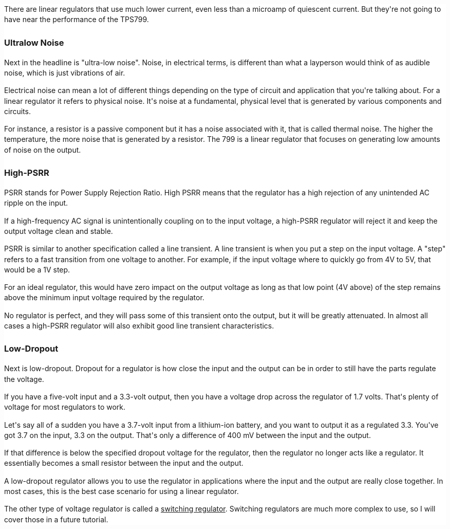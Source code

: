 There are linear regulators that use much lower current, even less than a microamp of quiescent current. But they're not going to have near the performance of the TPS799.

### Ultralow Noise

Next in the headline is "ultra-low noise". Noise, in electrical terms, is different than what a layperson would think of as audible noise, which is just vibrations of air.

Electrical noise can mean a lot of different things depending on the type of circuit and application that you're talking about. For a linear regulator it refers to physical noise. It's noise at a fundamental, physical level that is generated by various components and circuits.

For instance, a resistor is a passive component but it has a noise associated with it, that is called thermal noise. The higher the temperature, the more noise that is generated by a resistor. The 799 is a linear regulator that focuses on generating low amounts of noise on the output.

### High-PSRR

PSRR stands for Power Supply Rejection Ratio. High PSRR means that the regulator has a high rejection of any unintended AC ripple on the input.

If a high-frequency AC signal is unintentionally coupling on to the input voltage, a high-PSRR regulator will reject it and keep the output voltage clean and stable.

PSRR is similar to another specification called a line transient. A line transient is when you put a step on the input voltage. A "step" refers to a fast transition from one voltage to another. For example, if the input voltage where to quickly go from 4V to 5V, that would be a 1V step.

For an ideal regulator, this would have zero impact on the output voltage as long as that low point (4V above) of the step remains above the minimum input voltage required by the regulator.

No regulator is perfect, and they will pass some of this transient onto the output, but it will be greatly attenuated. In almost all cases a high-PSRR regulator will also exhibit good line transient characteristics.

### Low-Dropout

Next is low-dropout. Dropout for a regulator is how close the input and the output can be in order to still have the parts regulate the voltage.

If you have a five-volt input and a 3.3-volt output, then you have a voltage drop across the regulator of 1.7 volts. That's plenty of voltage for most regulators to work.

Let's say all of a sudden you have a 3.7-volt input from a lithium-ion battery, and you want to output it as a regulated 3.3. You've got 3.7 on the input, 3.3 on the output. That's only a difference of 400 mV between the input and the output.

If that difference is below the specified dropout voltage for the regulator, then the regulator no longer acts like a regulator. It essentially becomes a small resistor between the input and the output.

A low-dropout regulator allows you to use the regulator in applications where the input and the output are really close together. In most cases, this is the best case scenario for using a linear regulator.

The other type of voltage regulator is called a [switching regulator](https://predictabledesigns.com/linear-and-switching-voltage-regulators-introduction/). Switching regulators are much more complex to use, so I will cover those in a future tutorial.
